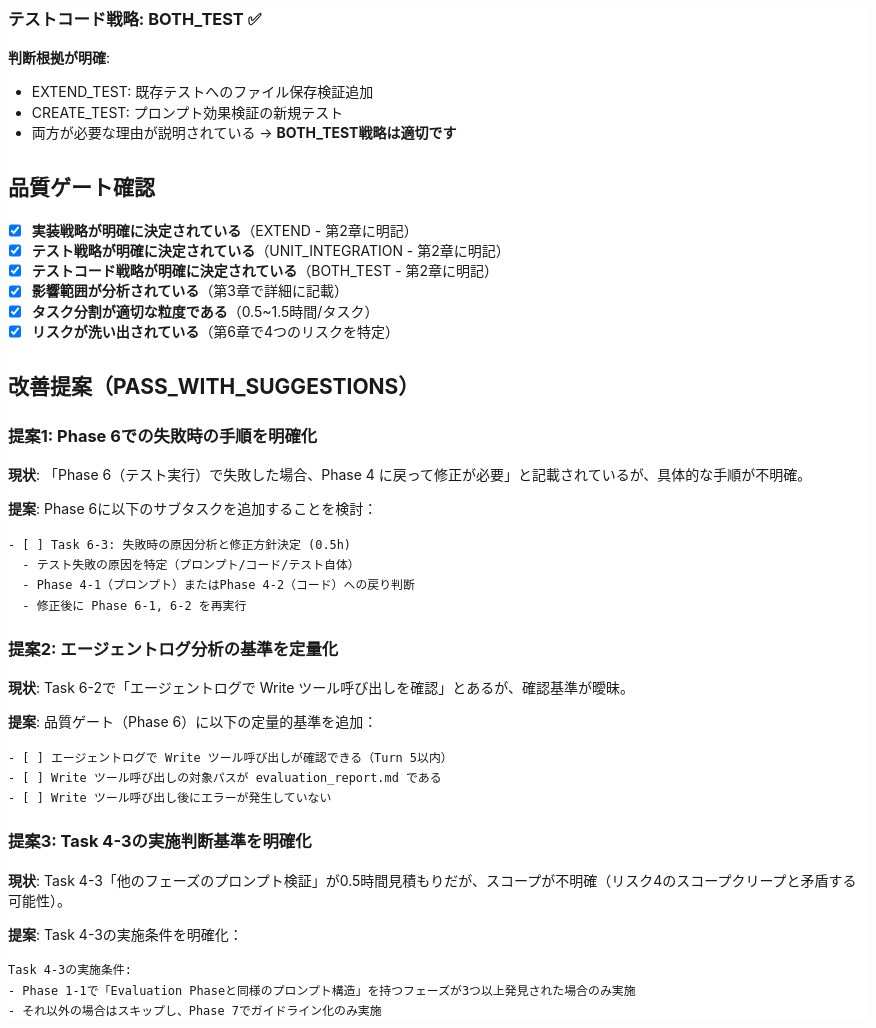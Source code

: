 ### テストコード戦略: BOTH_TEST ✅
**判断根拠が明確**:
- EXTEND_TEST: 既存テストへのファイル保存検証追加
- CREATE_TEST: プロンプト効果検証の新規テスト
- 両方が必要な理由が説明されている
→ **BOTH_TEST戦略は適切です**

## 品質ゲート確認

- [x] **実装戦略が明確に決定されている**（EXTEND - 第2章に明記）
- [x] **テスト戦略が明確に決定されている**（UNIT_INTEGRATION - 第2章に明記）
- [x] **テストコード戦略が明確に決定されている**（BOTH_TEST - 第2章に明記）
- [x] **影響範囲が分析されている**（第3章で詳細に記載）
- [x] **タスク分割が適切な粒度である**（0.5~1.5時間/タスク）
- [x] **リスクが洗い出されている**（第6章で4つのリスクを特定）

## 改善提案（PASS_WITH_SUGGESTIONS）

### 提案1: Phase 6での失敗時の手順を明確化
**現状**: 「Phase 6（テスト実行）で失敗した場合、Phase 4 に戻って修正が必要」と記載されているが、具体的な手順が不明確。

**提案**:
Phase 6に以下のサブタスクを追加することを検討：
```
- [ ] Task 6-3: 失敗時の原因分析と修正方針決定 (0.5h)
  - テスト失敗の原因を特定（プロンプト/コード/テスト自体）
  - Phase 4-1（プロンプト）またはPhase 4-2（コード）への戻り判断
  - 修正後に Phase 6-1, 6-2 を再実行
```

### 提案2: エージェントログ分析の基準を定量化
**現状**: Task 6-2で「エージェントログで Write ツール呼び出しを確認」とあるが、確認基準が曖昧。

**提案**:
品質ゲート（Phase 6）に以下の定量的基準を追加：
```
- [ ] エージェントログで Write ツール呼び出しが確認できる（Turn 5以内）
- [ ] Write ツール呼び出しの対象パスが evaluation_report.md である
- [ ] Write ツール呼び出し後にエラーが発生していない
```

### 提案3: Task 4-3の実施判断基準を明確化
**現状**: Task 4-3「他のフェーズのプロンプト検証」が0.5時間見積もりだが、スコープが不明確（リスク4のスコープクリープと矛盾する可能性）。

**提案**:
Task 4-3の実施条件を明確化：
```
Task 4-3の実施条件:
- Phase 1-1で「Evaluation Phaseと同様のプロンプト構造」を持つフェーズが3つ以上発見された場合のみ実施
- それ以外の場合はスキップし、Phase 7でガイドライン化のみ実施
```
